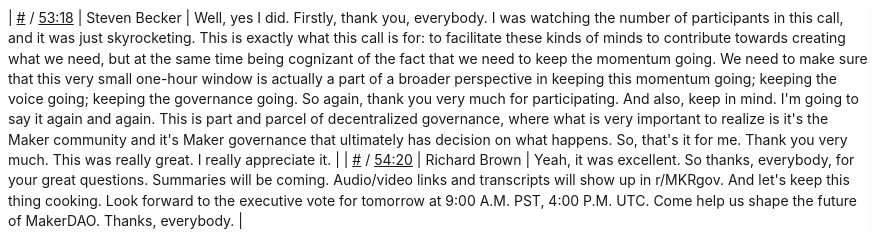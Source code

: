 | [\#](governance-and-risk-meeting-ep.-30.md#5318) / [53:18](https://www.youtube.com/watch?v=XF3loDk2Kfw&t=53m18s) | Steven Becker      | Well, yes I did. Firstly, thank you, everybody. I was watching the number of participants in this call, and it was just skyrocketing. This is exactly what this call is for: to facilitate these kinds of minds to contribute towards creating what we need, but at the same time being cognizant of the fact that we need to keep the momentum going. We need to make sure that this very small one-hour window is actually a part of a broader perspective in keeping this momentum going; keeping the voice going; keeping the governance going. So again, thank you very much for participating. And also, keep in mind. I'm going to say it again and again. This is part and parcel of decentralized governance, where what is very important to realize is it's the Maker community and it's Maker governance that ultimately has decision on what happens. So, that's it for me. Thank you very much. This was really great. I really appreciate it.                                                                                                                                                                                                                                                                                                                                                                                                                 |
| [\#](governance-and-risk-meeting-ep.-30.md#5420) / [54:20](https://www.youtube.com/watch?v=XF3loDk2Kfw&t=54m20s) | Richard Brown      | Yeah, it was excellent. So thanks, everybody, for your great questions. Summaries will be coming. Audio/video links and transcripts will show up in r/MKRgov. And let's keep this thing cooking. Look forward to the executive vote for tomorrow at 9:00 A.M. PST, 4:00 P.M. UTC. Come help us shape the future of MakerDAO. Thanks, everybody.                                                                                                                                                                                                                                                                                                                                                                                                                                                                                                                                                                                                                                                                                                                                                                                                                                                                                                                                                                                                                              |
